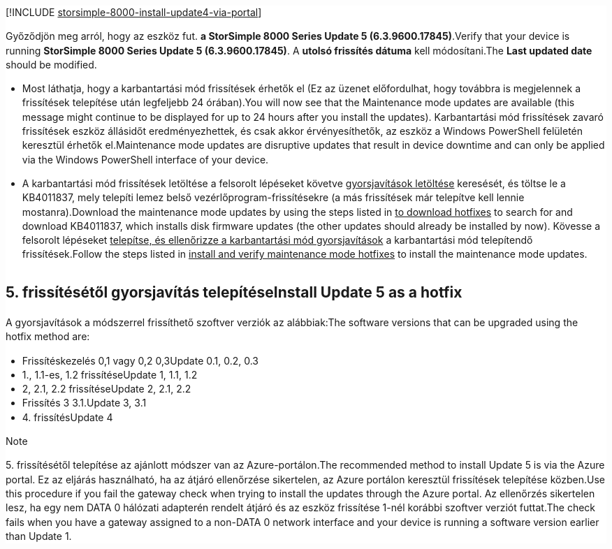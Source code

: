 [!INCLUDE [storsimple-8000-install-update4-via-portal](../../includes/storsimple-8000-install-update5-via-portal.md)]

<span data-ttu-id="9f7e4-123">Győződjön meg arról, hogy az eszköz fut. **a StorSimple 8000 Series Update 5 (6.3.9600.17845)**.</span><span class="sxs-lookup"><span data-stu-id="9f7e4-123">Verify that your device is running **StorSimple 8000 Series Update 5 (6.3.9600.17845)**.</span></span> <span data-ttu-id="9f7e4-124">A **utolsó frissítés dátuma** kell módosítani.</span><span class="sxs-lookup"><span data-stu-id="9f7e4-124">The **Last updated date** should be modified.</span></span>

* <span data-ttu-id="9f7e4-125">Most láthatja, hogy a karbantartási mód frissítések érhetők el (Ez az üzenet előfordulhat, hogy továbbra is megjelennek a frissítések telepítése után legfeljebb 24 órában).</span><span class="sxs-lookup"><span data-stu-id="9f7e4-125">You will now see that the Maintenance mode updates are available (this message might continue to be displayed for up to 24 hours after you install the updates).</span></span> <span data-ttu-id="9f7e4-126">Karbantartási mód frissítések zavaró frissítések eszköz állásidőt eredményezhettek, és csak akkor érvényesíthetők, az eszköz a Windows PowerShell felületén keresztül érhetők el.</span><span class="sxs-lookup"><span data-stu-id="9f7e4-126">Maintenance mode updates are disruptive updates that result in device downtime and can only be applied via the Windows PowerShell interface of your device.</span></span>

* <span data-ttu-id="9f7e4-127">A karbantartási mód frissítések letöltése a felsorolt lépéseket követve [gyorsjavítások letöltése](#to-download-hotfixes) keresését, és töltse le a KB4011837, mely telepíti lemez belső vezérlőprogram-frissítésekre (a más frissítések már telepítve kell lennie mostanra).</span><span class="sxs-lookup"><span data-stu-id="9f7e4-127">Download the maintenance mode updates by using the steps listed in [to download hotfixes](#to-download-hotfixes) to search for and download KB4011837, which installs disk firmware updates (the other updates should already be installed by now).</span></span> <span data-ttu-id="9f7e4-128">Kövesse a felsorolt lépéseket [telepítse, és ellenőrizze a karbantartási mód gyorsjavítások](#to-install-and-verify-maintenance-mode-hotfixes) a karbantartási mód telepítendő frissítések.</span><span class="sxs-lookup"><span data-stu-id="9f7e4-128">Follow the steps listed in [install and verify maintenance mode hotfixes](#to-install-and-verify-maintenance-mode-hotfixes) to install the maintenance mode updates.</span></span>

## <a name="install-update-5-as-a-hotfix"></a><span data-ttu-id="9f7e4-129">5. frissítésétől gyorsjavítás telepítése</span><span class="sxs-lookup"><span data-stu-id="9f7e4-129">Install Update 5 as a hotfix</span></span>


<span data-ttu-id="9f7e4-130">A gyorsjavítások a módszerrel frissíthető szoftver verziók az alábbiak:</span><span class="sxs-lookup"><span data-stu-id="9f7e4-130">The software versions that can be upgraded using the hotfix method are:</span></span>

* <span data-ttu-id="9f7e4-131">Frissítéskezelés 0,1 vagy 0,2 0,3</span><span class="sxs-lookup"><span data-stu-id="9f7e4-131">Update 0.1, 0.2, 0.3</span></span>
* <span data-ttu-id="9f7e4-132">1., 1.1-es, 1.2 frissítése</span><span class="sxs-lookup"><span data-stu-id="9f7e4-132">Update 1, 1.1, 1.2</span></span>
* <span data-ttu-id="9f7e4-133">2, 2.1, 2.2 frissítése</span><span class="sxs-lookup"><span data-stu-id="9f7e4-133">Update 2, 2.1, 2.2</span></span>
* <span data-ttu-id="9f7e4-134">Frissítés 3 3.1.</span><span class="sxs-lookup"><span data-stu-id="9f7e4-134">Update 3, 3.1</span></span>
* <span data-ttu-id="9f7e4-135">4. frissítés</span><span class="sxs-lookup"><span data-stu-id="9f7e4-135">Update 4</span></span>

> [!NOTE] 
> <span data-ttu-id="9f7e4-136">5. frissítésétől telepítése az ajánlott módszer van az Azure-portálon.</span><span class="sxs-lookup"><span data-stu-id="9f7e4-136">The recommended method to install Update 5 is via the Azure portal.</span></span> <span data-ttu-id="9f7e4-137">Ez az eljárás használható, ha az átjáró ellenőrzése sikertelen, az Azure portálon keresztül frissítések telepítése közben.</span><span class="sxs-lookup"><span data-stu-id="9f7e4-137">Use this procedure if you fail the gateway check when trying to install the updates through the Azure portal.</span></span> <span data-ttu-id="9f7e4-138">Az ellenőrzés sikertelen lesz, ha egy nem DATA 0 hálózati adapterén rendelt átjáró és az eszköz frissítése 1-nél korábbi szoftver verziót futtat.</span><span class="sxs-lookup"><span data-stu-id="9f7e4-138">The check fails when you have a gateway assigned to a non-DATA 0 network interface and your device is running a software version earlier than Update 1.</span></span>
